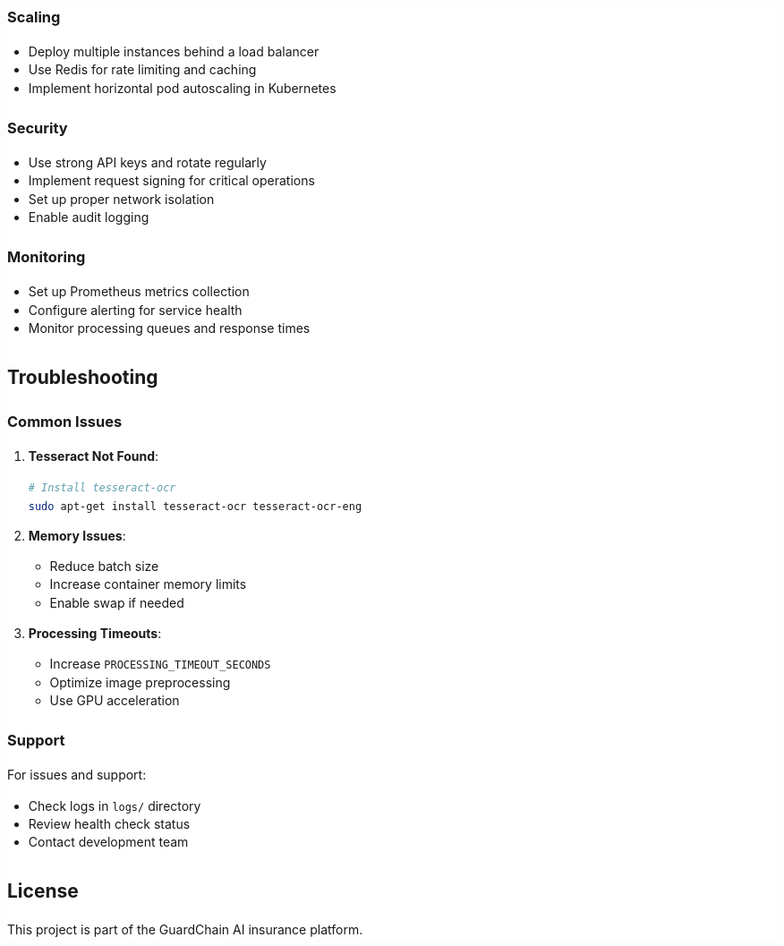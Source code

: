 ### Scaling
- Deploy multiple instances behind a load balancer
- Use Redis for rate limiting and caching
- Implement horizontal pod autoscaling in Kubernetes

### Security
- Use strong API keys and rotate regularly
- Implement request signing for critical operations
- Set up proper network isolation
- Enable audit logging

### Monitoring
- Set up Prometheus metrics collection
- Configure alerting for service health
- Monitor processing queues and response times

## Troubleshooting

### Common Issues

1. **Tesseract Not Found**:
   ```bash
   # Install tesseract-ocr
   sudo apt-get install tesseract-ocr tesseract-ocr-eng
   ```

2. **Memory Issues**:
   - Reduce batch size
   - Increase container memory limits
   - Enable swap if needed

3. **Processing Timeouts**:
   - Increase `PROCESSING_TIMEOUT_SECONDS`
   - Optimize image preprocessing
   - Use GPU acceleration

### Support
For issues and support:
- Check logs in `logs/` directory
- Review health check status
- Contact development team

## License

This project is part of the GuardChain AI insurance platform. 